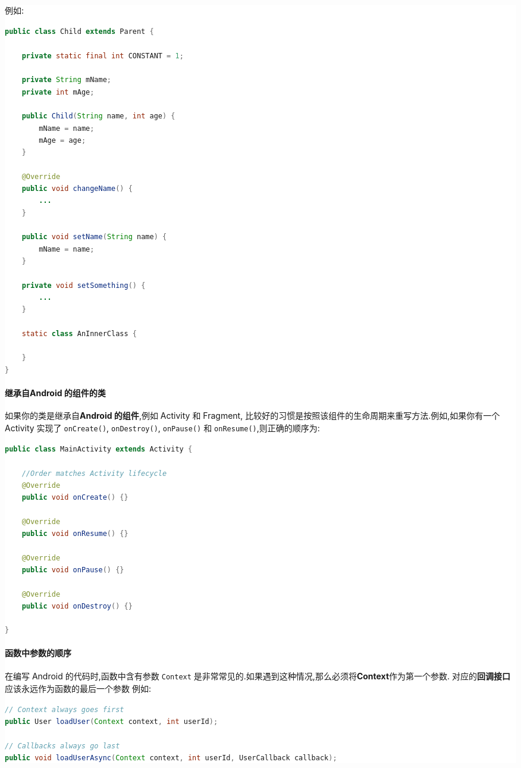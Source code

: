 例如:
```Java
public class Child extends Parent {

	private static final int CONSTANT = 1;

	private String mName;
	private int mAge;
	
	public Child(String name, int age) {
		mName = name;
		mAge = age;
	}

	@Override
	public void changeName() {
		...
	}
	
	public void setName(String name) {
		mName = name;
	}

	private void setSomething() {
		...
	}

	static class AnInnerClass {

	}
}
```
#### 继承自Android 的组件的类
如果你的类是继承自**Android 的组件**,例如 Activity 和 Fragment, 比较好的习惯是按照该组件的生命周期来重写方法.例如,如果你有一个 Activity 实现了 `onCreate()`, `onDestroy()`, `onPause()` 和 `onResume()`,则正确的顺序为:
```Java
public class MainActivity extends Activity {

	//Order matches Activity lifecycle
	@Override
	public void onCreate() {}

	@Override
	public void onResume() {}

	@Override
	public void onPause() {}

	@Override
	public void onDestroy() {}

}
```
#### 函数中参数的顺序
在编写 Android 的代码时,函数中含有参数 `Context` 是非常常见的.如果遇到这种情况,那么必须将**Context**作为第一个参数.
对应的**回调接口**应该永远作为函数的最后一个参数
例如:
```Java
// Context always goes first
public User loadUser(Context context, int userId);

// Callbacks always go last
public void loadUserAsync(Context context, int userId, UserCallback callback);
```